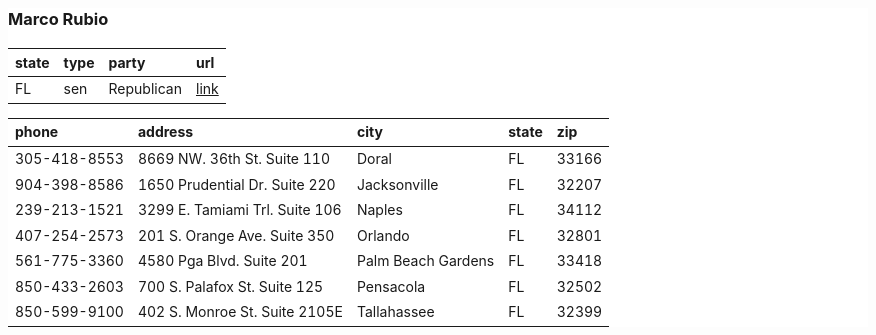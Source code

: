 
### Marco Rubio

| state | type | party | url |
|:----- |:---- |:----- |:--- |
| FL | sen | Republican | [link](https://www.rubio.senate.gov) |

| phone | address | city | state | zip |
|:----- |:------- |:---- |:----- |:--- |
| 305-418-8553 | 8669 NW. 36th St.  Suite 110 | Doral | FL | 33166 |
| 904-398-8586 | 1650 Prudential Dr.  Suite 220 | Jacksonville | FL | 32207 |
| 239-213-1521 | 3299 E. Tamiami Trl.  Suite 106 | Naples | FL | 34112 |
| 407-254-2573 | 201 S. Orange Ave.  Suite 350 | Orlando | FL | 32801 |
| 561-775-3360 | 4580 Pga Blvd.  Suite 201 | Palm Beach Gardens | FL | 33418 |
| 850-433-2603 | 700 S. Palafox St.  Suite 125 | Pensacola | FL | 32502 |
| 850-599-9100 | 402 S. Monroe St.  Suite 2105E | Tallahassee | FL | 32399 |


